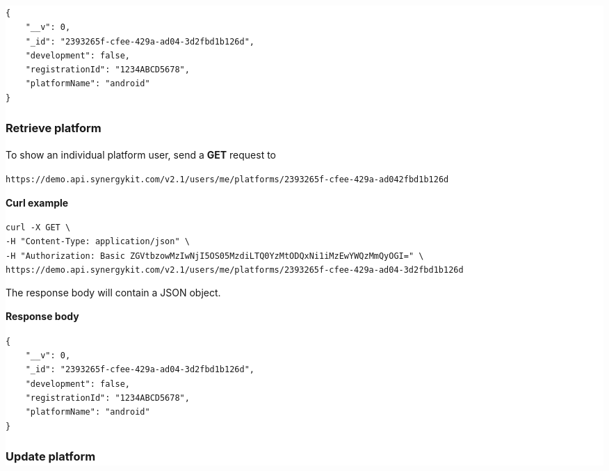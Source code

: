 <pre class="prettyprint"><code class="language-json hljs ">{
    "<span class="hljs-attribute">__v</span>": <span class="hljs-value"><span class="hljs-number">0</span></span>,
    "<span class="hljs-attribute">_id</span>": <span class="hljs-value"><span class="hljs-string">"2393265f-cfee-429a-ad04-3d2fbd1b126d"</span></span>,
    "<span class="hljs-attribute">development</span>": <span class="hljs-value"><span class="hljs-literal">false</span></span>,
    "<span class="hljs-attribute">registrationId</span>": <span class="hljs-value"><span class="hljs-string">"1234ABCD5678"</span></span>,
    "<span class="hljs-attribute">platformName</span>": <span class="hljs-value"><span class="hljs-string">"android"</span>
</span>}</code></pre>



<h3 id="retrieve-platform">Retrieve platform</h3>

<p>To show an individual platform user, send a <strong>GET</strong> request to</p>

<pre class="prettyprint"><code class="language-url hljs avrasm"><span class="hljs-label">https:</span>//demo<span class="hljs-preprocessor">.api</span><span class="hljs-preprocessor">.synergykit</span><span class="hljs-preprocessor">.com</span>/v2<span class="hljs-number">.1</span>/users/me/platforms/<span class="hljs-number">2393265</span>f-cfee-<span class="hljs-number">429</span>a-ad042fbd1b126d</code></pre>

<p><strong>Curl example</strong></p>



<pre class="prettyprint"><code class="language-text hljs haml">curl -X GET \
-<span class="ruby"><span class="hljs-constant">H</span> <span class="hljs-string">"Content-Type: application/json"</span> \
</span>-<span class="ruby"><span class="hljs-constant">H</span> <span class="hljs-string">"Authorization: Basic ZGVtbzowMzIwNjI5OS05MzdiLTQ0YzMtODQxNi1iMzEwYWQzMmQyOGI="</span> \
</span>https://demo.api.synergykit.com/v2.1/users/me/platforms/2393265f-cfee-429a-ad04-3d2fbd1b126d</code></pre>

<p>The response body will contain a JSON object.</p>

<p><strong>Response body</strong></p>

<pre class="prettyprint"><code class="language-json hljs ">{
    "<span class="hljs-attribute">__v</span>": <span class="hljs-value"><span class="hljs-number">0</span></span>,
    "<span class="hljs-attribute">_id</span>": <span class="hljs-value"><span class="hljs-string">"2393265f-cfee-429a-ad04-3d2fbd1b126d"</span></span>,
    "<span class="hljs-attribute">development</span>": <span class="hljs-value"><span class="hljs-literal">false</span></span>,
    "<span class="hljs-attribute">registrationId</span>": <span class="hljs-value"><span class="hljs-string">"1234ABCD5678"</span></span>,
    "<span class="hljs-attribute">platformName</span>": <span class="hljs-value"><span class="hljs-string">"android"</span>
</span>}</code></pre>



<h3 id="update-platform">Update platform</h3>
